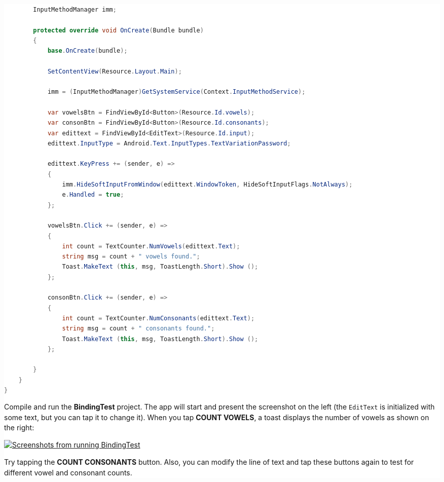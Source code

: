 ```csharp
        InputMethodManager imm;

        protected override void OnCreate(Bundle bundle)
        {
            base.OnCreate(bundle);

            SetContentView(Resource.Layout.Main);

            imm = (InputMethodManager)GetSystemService(Context.InputMethodService);

            var vowelsBtn = FindViewById<Button>(Resource.Id.vowels);
            var consonBtn = FindViewById<Button>(Resource.Id.consonants);
            var edittext = FindViewById<EditText>(Resource.Id.input);
            edittext.InputType = Android.Text.InputTypes.TextVariationPassword;

            edittext.KeyPress += (sender, e) =>
            {
                imm.HideSoftInputFromWindow(edittext.WindowToken, HideSoftInputFlags.NotAlways);
                e.Handled = true;
            };

            vowelsBtn.Click += (sender, e) =>
            {
                int count = TextCounter.NumVowels(edittext.Text);
                string msg = count + " vowels found.";
                Toast.MakeText (this, msg, ToastLength.Short).Show ();
            };

            consonBtn.Click += (sender, e) =>
            {
                int count = TextCounter.NumConsonants(edittext.Text);
                string msg = count + " consonants found.";
                Toast.MakeText (this, msg, ToastLength.Short).Show ();
            };

        }
    }
}
```

Compile and run the **BindingTest** project. The app will start and present
the screenshot on the left (the `EditText` is initialized with some
text, but you can tap it to change it). When you tap **COUNT VOWELS**, a
toast displays the number of vowels as shown on the right:

[![Screenshots from running BindingTest](binding-an-aar-images/12-count-vowels.png)](binding-an-aar-images/12-count-vowels.png#lightbox)

Try tapping the **COUNT CONSONANTS** button. Also, you can modify the
line of text and tap these buttons again to test for different vowel
and consonant counts.
